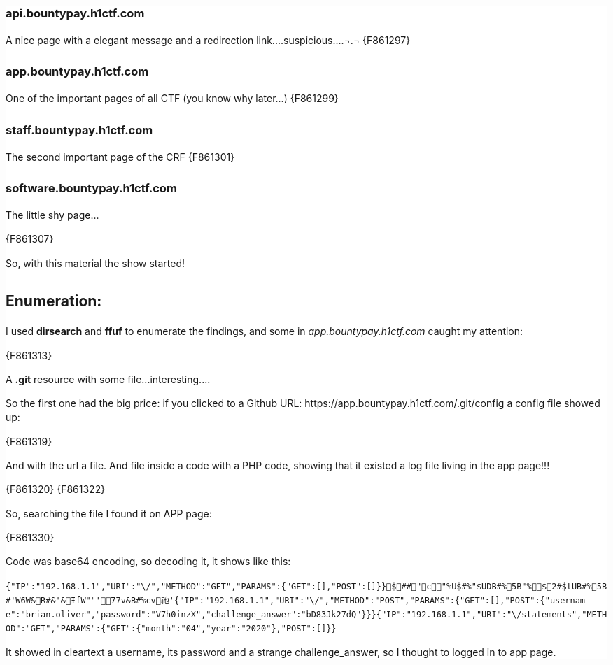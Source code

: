 ### api.bountypay.h1ctf.com
A nice page with a elegant message and a redirection link....suspicious....¬.¬
{F861297}

### app.bountypay.h1ctf.com
One of the important pages of all CTF (you know why later...)
{F861299}

### staff.bountypay.h1ctf.com
The second important page of the CRF
{F861301}

### software.bountypay.h1ctf.com
The little shy page...

{F861307}

So, with this material the show started!

## Enumeration:

I used **dirsearch** and **ffuf** to enumerate the findings, and some in *app.bountypay.h1ctf.com* caught my attention:

{F861313}

A **.git** resource with some file...interesting....

So the first one had the big price: if you clicked to a Github URL: https://app.bountypay.h1ctf.com/.git/config a config file showed up:

{F861319}

And with the url a file. And file inside a code with a PHP code, showing that it existed a log file living in the app page!!!

{F861320}
{F861322}

So, searching the file I found it on APP page:

{F861330}

Code was base64 encoding, so decoding it, it shows like this:

```
{"IP":"192.168.1.1","URI":"\/","METHOD":"GET","PARAMS":{"GET":[],"POST":[]}}$##"c"%U$#%"$UDB#%5B"%$2#$tUB#%5B#'W6W&R#&'&ƗfW""'77v&B#%cv祂'{"IP":"192.168.1.1","URI":"\/","METHOD":"POST","PARAMS":{"GET":[],"POST":{"username":"brian.oliver","password":"V7h0inzX","challenge_answer":"bD83Jk27dQ"}}}{"IP":"192.168.1.1","URI":"\/statements","METHOD":"GET","PARAMS":{"GET":{"month":"04","year":"2020"},"POST":[]}}
```

It showed in cleartext a username, its password and a strange challenge_answer, so I thought to logged in to app page. 
